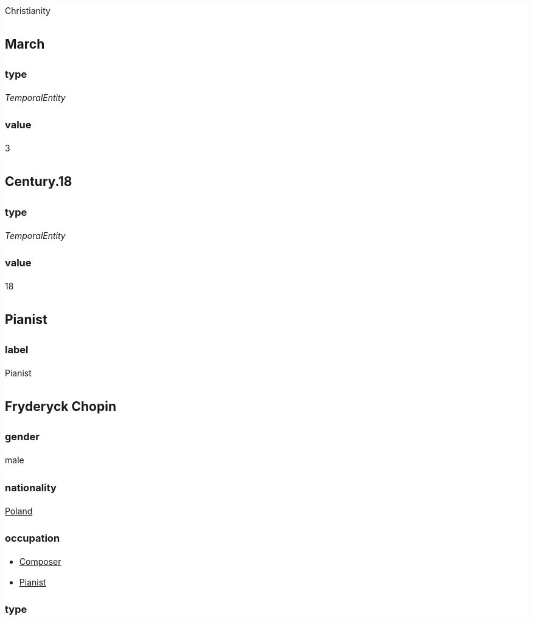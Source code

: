 
Christianity

## March

### type


*TemporalEntity*

### value


3

## Century.18

### type


*TemporalEntity*

### value


18

## Pianist

### label


Pianist

## Fryderyck Chopin

### gender


male

### nationality


[Poland](#Poland)

### occupation

 - [Composer](#Composer)

 - [Pianist](#Pianist)

### type
